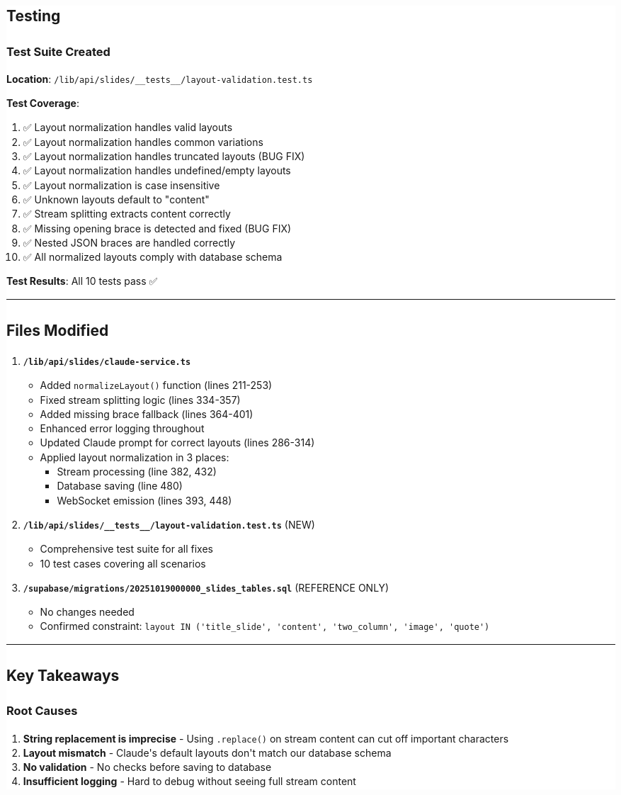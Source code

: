 
## Testing

### Test Suite Created
**Location**: `/lib/api/slides/__tests__/layout-validation.test.ts`

**Test Coverage**:
1. ✅ Layout normalization handles valid layouts
2. ✅ Layout normalization handles common variations
3. ✅ Layout normalization handles truncated layouts (BUG FIX)
4. ✅ Layout normalization handles undefined/empty layouts
5. ✅ Layout normalization is case insensitive
6. ✅ Unknown layouts default to "content"
7. ✅ Stream splitting extracts content correctly
8. ✅ Missing opening brace is detected and fixed (BUG FIX)
9. ✅ Nested JSON braces are handled correctly
10. ✅ All normalized layouts comply with database schema

**Test Results**: All 10 tests pass ✅

---

## Files Modified

1. **`/lib/api/slides/claude-service.ts`**
   - Added `normalizeLayout()` function (lines 211-253)
   - Fixed stream splitting logic (lines 334-357)
   - Added missing brace fallback (lines 364-401)
   - Enhanced error logging throughout
   - Updated Claude prompt for correct layouts (lines 286-314)
   - Applied layout normalization in 3 places:
     - Stream processing (line 382, 432)
     - Database saving (line 480)
     - WebSocket emission (lines 393, 448)

2. **`/lib/api/slides/__tests__/layout-validation.test.ts`** (NEW)
   - Comprehensive test suite for all fixes
   - 10 test cases covering all scenarios

3. **`/supabase/migrations/20251019000000_slides_tables.sql`** (REFERENCE ONLY)
   - No changes needed
   - Confirmed constraint: `layout IN ('title_slide', 'content', 'two_column', 'image', 'quote')`

---

## Key Takeaways

### Root Causes
1. **String replacement is imprecise** - Using `.replace()` on stream content can cut off important characters
2. **Layout mismatch** - Claude's default layouts don't match our database schema
3. **No validation** - No checks before saving to database
4. **Insufficient logging** - Hard to debug without seeing full stream content
